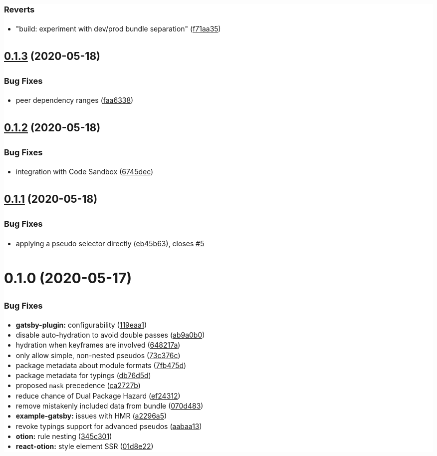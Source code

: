 ### Reverts

- "build: experiment with dev/prod bundle separation" ([f71aa35](https://github.com/kripod/otion/commit/f71aa35a9b11965714fa21316155d185b8214447))

## [0.1.3](https://github.com/kripod/otion/compare/v0.1.2...v0.1.3) (2020-05-18)

### Bug Fixes

- peer dependency ranges ([faa6338](https://github.com/kripod/otion/commit/faa6338344d6ffec9983e02bdaba363233ff12a0))

## [0.1.2](https://github.com/kripod/otion/compare/v0.1.1...v0.1.2) (2020-05-18)

### Bug Fixes

- integration with Code Sandbox ([6745dec](https://github.com/kripod/otion/commit/6745dec0bf176fd549252e111ce1ea50b7f76e02))

## [0.1.1](https://github.com/kripod/otion/compare/v0.1.0...v0.1.1) (2020-05-18)

### Bug Fixes

- applying a pseudo selector directly ([eb45b63](https://github.com/kripod/otion/commit/eb45b637edfe7ce7152c308e2b8fbd98e27d8a5d)), closes [#5](https://github.com/kripod/otion/issues/5)

# 0.1.0 (2020-05-17)

### Bug Fixes

- **gatsby-plugin:** configurability ([119eaa1](https://github.com/kripod/otion/commit/119eaa11db54fa1cafda59e0c2e58fe7cc4e3215))
- disable auto-hydration to avoid double passes ([ab9a0b0](https://github.com/kripod/otion/commit/ab9a0b0c360c70ca37303993cb13ef58b401f880))
- hydration when keyframes are involved ([648217a](https://github.com/kripod/otion/commit/648217a54f66fc857fae78384e1a80088f29d96b))
- only allow simple, non-nested pseudos ([73c376c](https://github.com/kripod/otion/commit/73c376ce7692681ed97381e95fc4840a4fc03868))
- package metadata about module formats ([7fb475d](https://github.com/kripod/otion/commit/7fb475d55e916bf5c1765fa31bf8d5fe179987b6))
- package metadata for typings ([db76d5d](https://github.com/kripod/otion/commit/db76d5de32e3afc0d93456d53ee8432a6e51d5df))
- proposed `mask` precedence ([ca2727b](https://github.com/kripod/otion/commit/ca2727b7ee3c955a13874a222b810aed21585525))
- reduce chance of Dual Package Hazard ([ef24312](https://github.com/kripod/otion/commit/ef243124d7b19f93f6c613162b60890502565811))
- remove mistakenly included data from bundle ([070d483](https://github.com/kripod/otion/commit/070d483e9f0e71151c2d4fed4c3b24ee3633c841))
- **example-gatsby:** issues with HMR ([a2296a5](https://github.com/kripod/otion/commit/a2296a541588cfdd4c865a6ee628d25c65852180))
- revoke typings support for advanced pseudos ([aabaa13](https://github.com/kripod/otion/commit/aabaa13cdb4255e8c3c1e04a789df54e871b80de))
- **otion:** rule nesting ([345c301](https://github.com/kripod/otion/commit/345c3010e2736c0f0d2f559606ab1e00339a367d))
- **react-otion:** style element SSR ([01d8e22](https://github.com/kripod/otion/commit/01d8e220af3851151f0828bee1969e4d7cfe9c0b))

